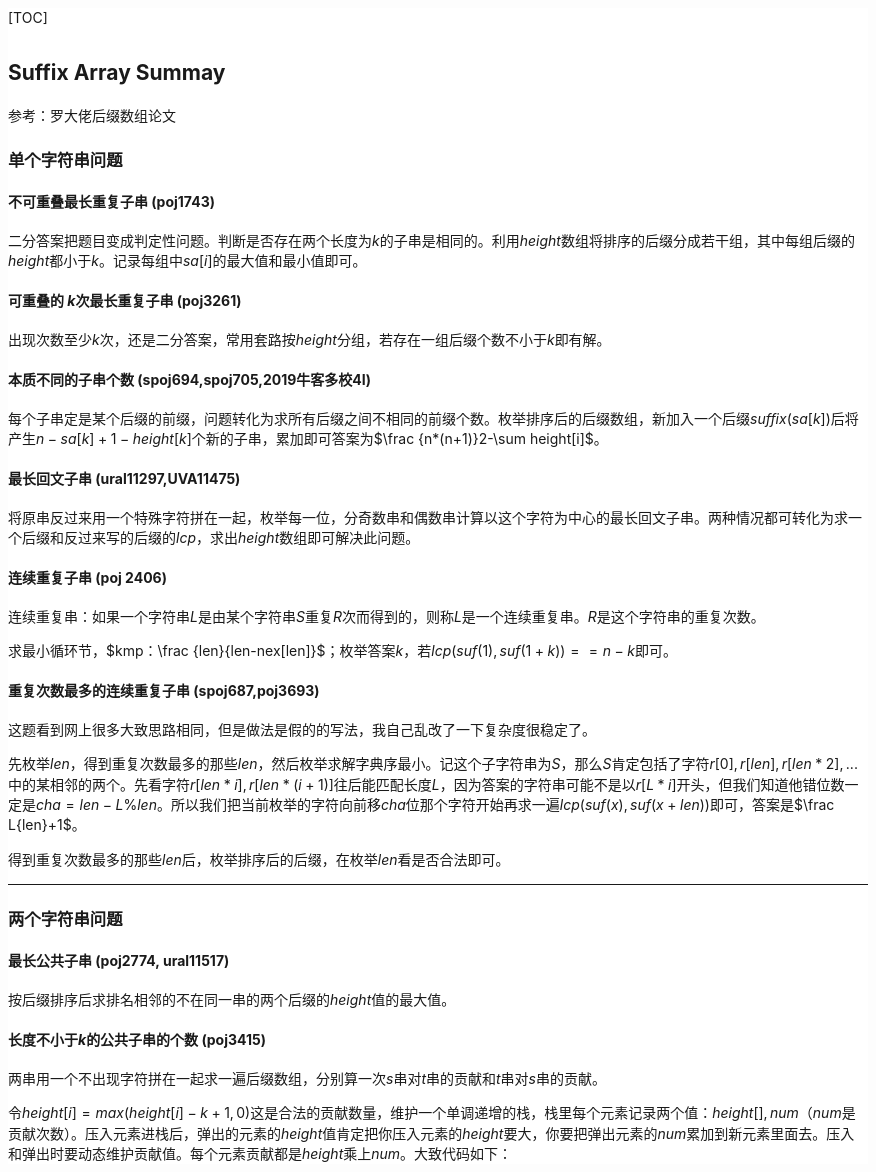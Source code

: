 [TOC]



## Suffix Array Summay

参考：罗大佬后缀数组论文

### 单个字符串问题

#### 不可重叠最长重复子串 (poj1743)

二分答案把题目变成判定性问题。判断是否存在两个长度为$k$的子串是相同的。利用$height$数组将排序的后缀分成若干组，其中每组后缀的$height$都小于$k$。记录每组中$sa[i]$的最大值和最小值即可。

#### 可重叠的 $k$次最长重复子串 (poj3261)

出现次数至少$k$次，还是二分答案，常用套路按$height$分组，若存在一组后缀个数不小于$k$即有解。

#### 本质不同的子串个数 (spoj694,spoj705,2019牛客多校4I)

每个子串定是某个后缀的前缀，问题转化为求所有后缀之间不相同的前缀个数。枚举排序后的后缀数组，新加入一个后缀$suffix(sa[k])$后将产生$n-sa[k]+1-height[k]$个新的子串，累加即可答案为$\frac {n*(n+1)}2-\sum height[i]$。

#### 最长回文子串 (ural11297,UVA11475)

将原串反过来用一个特殊字符拼在一起，枚举每一位，分奇数串和偶数串计算以这个字符为中心的最长回文子串。两种情况都可转化为求一个后缀和反过来写的后缀的$lcp$，求出$height$数组即可解决此问题。

#### 连续重复子串 (poj 2406)

连续重复串：如果一个字符串$L$是由某个字符串$S$重复$R$次而得到的，则称$L$是一个连续重复串。$R$是这个字符串的重复次数。

求最小循环节，$kmp：\frac {len}{len-nex[len]}$；枚举答案$k$，若$lcp(suf(1),suf(1+k))==n-k$即可。

#### 重复次数最多的连续重复子串 (spoj687,poj3693)

这题看到网上很多大致思路相同，但是做法是假的的写法，我自己乱改了一下复杂度很稳定了。

先枚举$len$，得到重复次数最多的那些$len$，然后枚举求解字典序最小。记这个子字符串为$S$，那么$S$肯定包括了字符$r[0],r[len],r[len*2],...$中的某相邻的两个。先看字符$r[len*i],r[len*(i+1)]$往后能匹配长度$L$，因为答案的字符串可能不是以$r[L*i]$开头，但我们知道他错位数一定是$cha=len-L\%len$。所以我们把当前枚举的字符向前移$cha$位那个字符开始再求一遍$lcp(suf(x),suf(x+len))$即可，答案是$\frac L{len}+1$。

得到重复次数最多的那些$len$后，枚举排序后的后缀，在枚举$len$看是否合法即可。

---

### 两个字符串问题

#### 最长公共子串 (poj2774, ural11517)

按后缀排序后求排名相邻的不在同一串的两个后缀的$height$值的最大值。

#### 长度不小于$k$的公共子串的个数 (poj3415)

两串用一个不出现字符拼在一起求一遍后缀数组，分别算一次$s$串对$t$串的贡献和$t$串对$s$串的贡献。

令$height[i]=max(height[i]-k+1,0)$这是合法的贡献数量，维护一个单调递增的栈，栈里每个元素记录两个值：$height[],num$（$num$是贡献次数）。压入元素进栈后，弹出的元素的$height$值肯定把你压入元素的$height$要大，你要把弹出元素的$num$累加到新元素里面去。压入和弹出时要动态维护贡献值。每个元素贡献都是$height$乘上$num$。大致代码如下：
